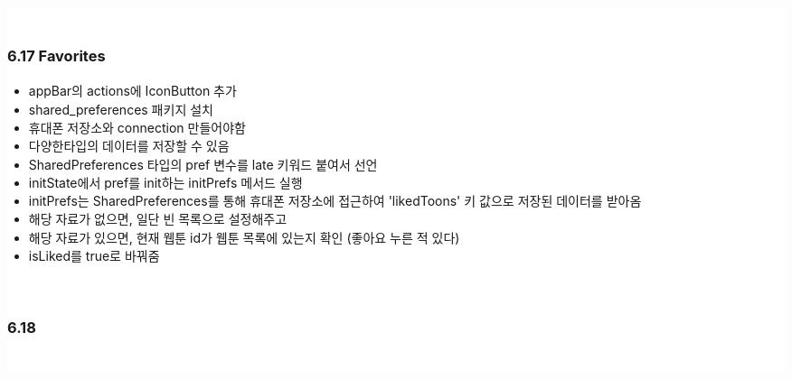 <br>

### 6.17 Favorites

- appBar의 actions에 IconButton 추가
- shared_preferences 패키지 설치
- 휴대폰 저장소와 connection 만들어야함
- 다양한타입의 데이터를 저장할 수 있음
- SharedPreferences 타입의 pref 변수를 late 키워드 붙여서 선언
- initState에서 pref를 init하는 initPrefs 메서드 실행
- initPrefs는 SharedPreferences를 통해 휴대폰 저장소에 접근하여 'likedToons' 키 값으로 저장된 데이터를 받아옴
- 해당 자료가 없으면, 일단 빈 목록으로 설정해주고
- 해당 자료가 있으면, 현재 웹툰 id가 웹툰 목록에 있는지 확인 (좋아요 누른 적 있다)
- isLiked를 true로 바꿔줌

<br>

### 6.18

<br>
